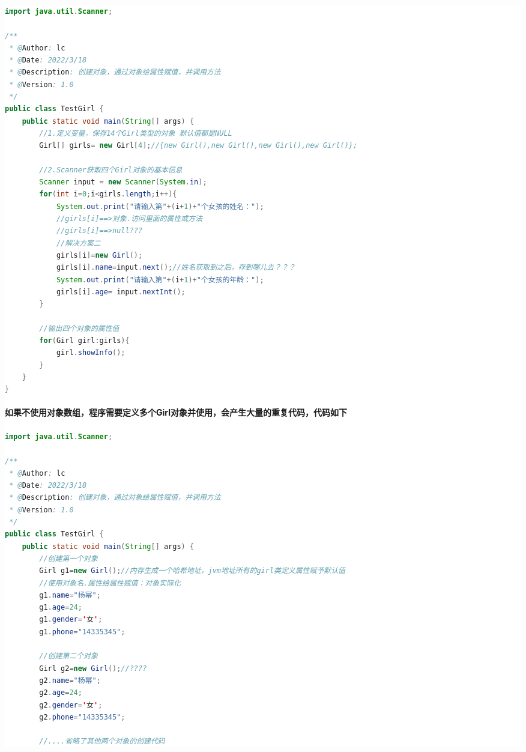 ```java
import java.util.Scanner;

/**
 * @Author: lc
 * @Date: 2022/3/18
 * @Description: 创建对象，通过对象给属性赋值，并调用方法
 * @Version: 1.0
 */
public class TestGirl {
	public static void main(String[] args) {
		//1.定义变量，保存14个Girl类型的对象 默认值都是NULL
		Girl[] girls= new Girl[4];//{new Girl(),new Girl(),new Girl(),new Girl()};

		//2.Scanner获取四个Girl对象的基本信息
		Scanner input = new Scanner(System.in);
		for(int i=0;i<girls.length;i++){
			System.out.print("请输入第"+(i+1)+"个女孩的姓名：");
			//girls[i]==>对象.访问里面的属性或方法
			//girls[i]==>null???
			//解决方案二
			girls[i]=new Girl();
			girls[i].name=input.next();//姓名获取到之后，存到哪儿去？？？
			System.out.print("请输入第"+(i+1)+"个女孩的年龄：");
			girls[i].age= input.nextInt();
		}

		//输出四个对象的属性值
		for(Girl girl:girls){
			girl.showInfo();
		}
	}
}
```

#### 如果不使用对象数组，程序需要定义多个Girl对象并使用，会产生大量的重复代码，代码如下

```java
import java.util.Scanner;

/**
 * @Author: lc
 * @Date: 2022/3/18
 * @Description: 创建对象，通过对象给属性赋值，并调用方法
 * @Version: 1.0
 */
public class TestGirl {
	public static void main(String[] args) {
		//创建第一个对象
		Girl g1=new Girl();//内存生成一个哈希地址，jvm地址所有的girl类定义属性赋予默认值
		//使用对象名.属性给属性赋值：对象实际化
		g1.name="杨幂";
		g1.age=24;
		g1.gender='女';
		g1.phone="14335345";

		//创建第二个对象
		Girl g2=new Girl();//????
		g2.name="杨幂";
		g2.age=24;
		g2.gender='女';
		g2.phone="14335345";
        
        //....省略了其他两个对象的创建代码

```